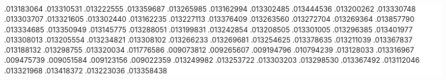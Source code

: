 .013183064
.013310531
.013222555
.013359687
.013265985
.013162994
.013302485
.013444536
.013200262
.013330748
.013303707
.013321605
.013302440
.013162235
.013227113
.013376409
.013263560
.013272704
.013269364
.013857790
.013334685
.013350949
.013145775
.013288051
.013199831
.013242854
.013208505
.013301005
.013296385
.013401977
.013308013
.013205554
.013234821
.013308102
.013266233
.013269681
.013254625
.013378635
.013211039
.013367837
.013188132
.013298755
.013320034
.011776586
.009073812
.009265607
.009194796
.010794239
.013128033
.013316967
.009475739
.009051584
.009123156
.009022359
.013249982
.013253722
.013303203
.013298530
.013367492
.013112046
.013321968
.013418372
.013223036
.013358438